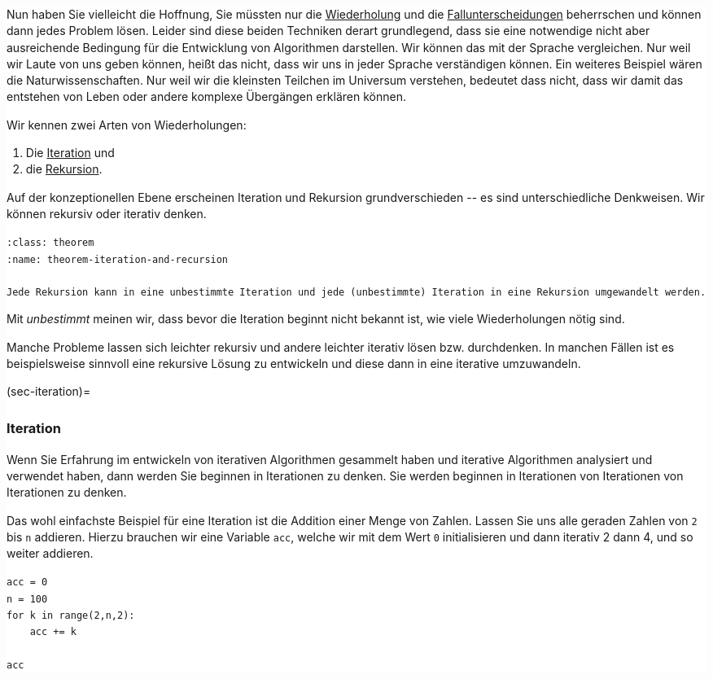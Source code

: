 Nun haben Sie vielleicht die Hoffnung, Sie müssten nur die [Wiederholung](sec-repetition-and-recursion) und die [Fallunterscheidungen](sec-if-else) beherrschen und können dann jedes Problem lösen.
Leider sind diese beiden Techniken derart grundlegend, dass sie eine notwendige nicht aber ausreichende Bedingung für die Entwicklung von Algorithmen darstellen.
Wir können das mit der Sprache vergleichen.
Nur weil wir Laute von uns geben können, heißt das nicht, dass wir uns in jeder Sprache verständigen können.
Ein weiteres Beispiel wären die Naturwissenschaften.
Nur weil wir die kleinsten Teilchen im Universum verstehen, bedeutet dass nicht, dass wir damit das entstehen von Leben oder andere komplexe Übergängen erklären können.

Wir kennen zwei Arten von Wiederholungen:

1. Die [Iteration](sec-iteration) und 
2. die [Rekursion](sec-recursion).

Auf der konzeptionellen Ebene erscheinen Iteration und Rekursion grundverschieden -- es sind unterschiedliche Denkweisen.
Wir können rekursiv oder iterativ denken.

```{admonition} Iteration und Rekursion
:class: theorem
:name: theorem-iteration-and-recursion

Jede Rekursion kann in eine unbestimmte Iteration und jede (unbestimmte) Iteration in eine Rekursion umgewandelt werden.

```

Mit *unbestimmt* meinen wir, dass bevor die Iteration beginnt nicht bekannt ist, wie viele Wiederholungen nötig sind.

Manche Probleme lassen sich leichter rekursiv und andere leichter iterativ lösen bzw. durchdenken.
In manchen Fällen ist es beispielsweise sinnvoll eine rekursive Lösung zu entwickeln und diese dann in eine iterative umzuwandeln.

(sec-iteration)=
### Iteration

Wenn Sie Erfahrung im entwickeln von iterativen Algorithmen gesammelt haben und iterative Algorithmen analysiert und verwendet haben, dann werden Sie beginnen in Iterationen zu denken.
Sie werden beginnen in Iterationen von Iterationen von Iterationen zu denken.

Das wohl einfachste Beispiel für eine Iteration ist die Addition einer Menge von Zahlen.
Lassen Sie uns alle geraden Zahlen von ``2`` bis ``n`` addieren.
Hierzu brauchen wir eine Variable ``acc``, welche wir mit dem Wert ``0`` initialisieren und dann iterativ 2 dann 4, und so weiter addieren.

```{code-cell} python3
acc = 0
n = 100
for k in range(2,n,2):
    acc += k

acc
```
